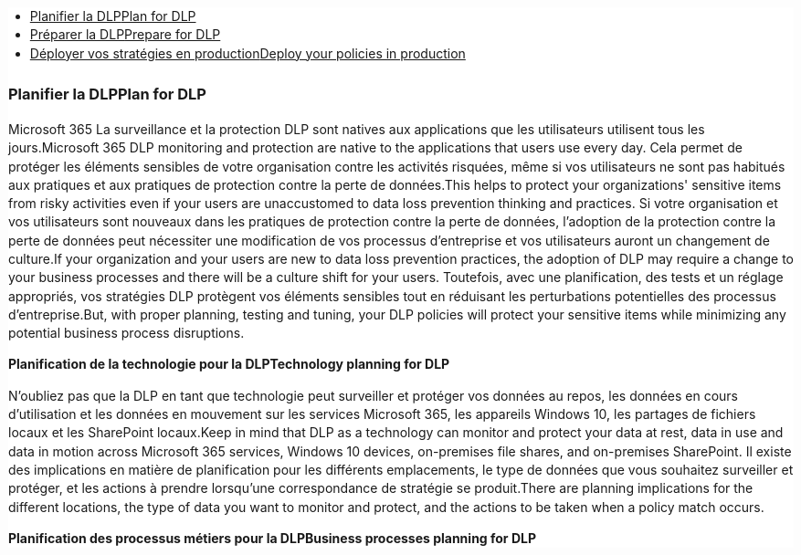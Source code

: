 - [<span data-ttu-id="1c6ee-133">Planifier la DLP</span><span class="sxs-lookup"><span data-stu-id="1c6ee-133">Plan for DLP</span></span>](#plan-for-dlp)
- [<span data-ttu-id="1c6ee-134">Préparer la DLP</span><span class="sxs-lookup"><span data-stu-id="1c6ee-134">Prepare for DLP</span></span>](#prepare-for-dlp)
- [<span data-ttu-id="1c6ee-135">Déployer vos stratégies en production</span><span class="sxs-lookup"><span data-stu-id="1c6ee-135">Deploy your policies in production</span></span>](#deploy-your-policies-in-production)




### <a name="plan-for-dlp"></a><span data-ttu-id="1c6ee-136">Planifier la DLP</span><span class="sxs-lookup"><span data-stu-id="1c6ee-136">Plan for DLP</span></span>

<span data-ttu-id="1c6ee-137">Microsoft 365 La surveillance et la protection DLP sont natives aux applications que les utilisateurs utilisent tous les jours.</span><span class="sxs-lookup"><span data-stu-id="1c6ee-137">Microsoft 365 DLP monitoring and protection are native to the applications that users use every day.</span></span> <span data-ttu-id="1c6ee-138">Cela permet de protéger les éléments sensibles de votre organisation contre les activités risquées, même si vos utilisateurs ne sont pas habitués aux pratiques et aux pratiques de protection contre la perte de données.</span><span class="sxs-lookup"><span data-stu-id="1c6ee-138">This helps to protect your organizations' sensitive items from risky activities even if your users are unaccustomed to data loss prevention thinking and practices.</span></span> <span data-ttu-id="1c6ee-139">Si votre organisation et vos utilisateurs sont nouveaux dans les pratiques de protection contre la perte de données, l’adoption de la protection contre la perte de données peut nécessiter une modification de vos processus d’entreprise et vos utilisateurs auront un changement de culture.</span><span class="sxs-lookup"><span data-stu-id="1c6ee-139">If your organization and your users are new to data loss prevention practices, the adoption of DLP may require a change to your business processes and there will be a culture shift for your users.</span></span> <span data-ttu-id="1c6ee-140">Toutefois, avec une planification, des tests et un réglage appropriés, vos stratégies DLP protègent vos éléments sensibles tout en réduisant les perturbations potentielles des processus d’entreprise.</span><span class="sxs-lookup"><span data-stu-id="1c6ee-140">But, with proper planning, testing and tuning, your DLP policies will protect your sensitive items while minimizing any potential business process disruptions.</span></span>

<span data-ttu-id="1c6ee-141">**Planification de la technologie pour la DLP**</span><span class="sxs-lookup"><span data-stu-id="1c6ee-141">**Technology planning for DLP**</span></span>

<span data-ttu-id="1c6ee-142">N’oubliez pas que la DLP en tant que technologie peut surveiller et protéger vos données au repos, les données en cours d’utilisation et les données en mouvement sur les services Microsoft 365, les appareils Windows 10, les partages de fichiers locaux et les SharePoint locaux.</span><span class="sxs-lookup"><span data-stu-id="1c6ee-142">Keep in mind that DLP as a technology can monitor and protect your data at rest, data in use and data in motion across Microsoft 365 services, Windows 10 devices, on-premises file shares, and on-premises SharePoint.</span></span> <span data-ttu-id="1c6ee-143">Il existe des implications en matière de planification pour les différents emplacements, le type de données que vous souhaitez surveiller et protéger, et les actions à prendre lorsqu’une correspondance de stratégie se produit.</span><span class="sxs-lookup"><span data-stu-id="1c6ee-143">There are planning implications for the different locations, the type of data you want to monitor and protect, and the actions to be taken when a policy match occurs.</span></span>  

<span data-ttu-id="1c6ee-144">**Planification des processus métiers pour la DLP**</span><span class="sxs-lookup"><span data-stu-id="1c6ee-144">**Business processes planning for DLP**</span></span>
